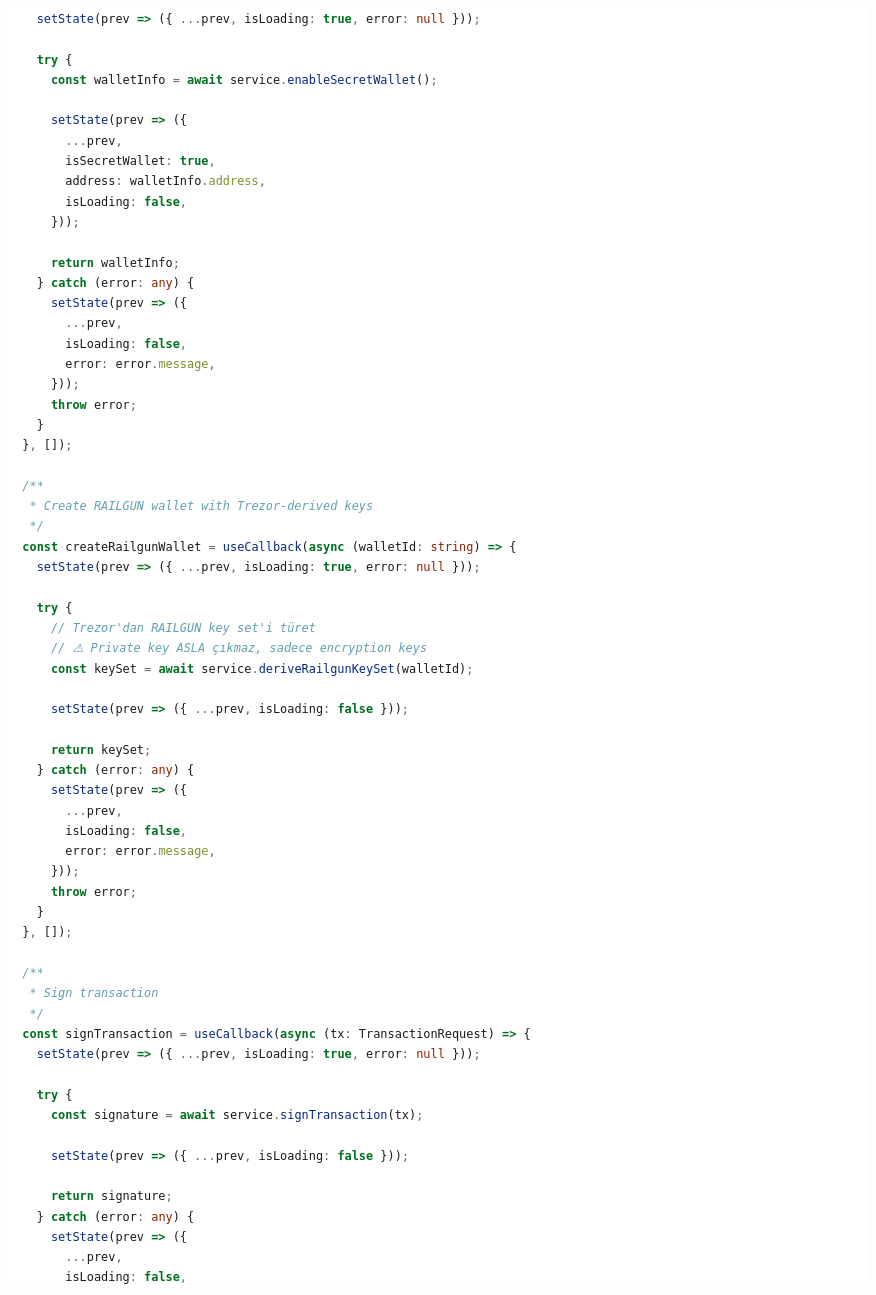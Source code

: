 ```typescript
    setState(prev => ({ ...prev, isLoading: true, error: null }));

    try {
      const walletInfo = await service.enableSecretWallet();
      
      setState(prev => ({
        ...prev,
        isSecretWallet: true,
        address: walletInfo.address,
        isLoading: false,
      }));

      return walletInfo;
    } catch (error: any) {
      setState(prev => ({
        ...prev,
        isLoading: false,
        error: error.message,
      }));
      throw error;
    }
  }, []);

  /**
   * Create RAILGUN wallet with Trezor-derived keys
   */
  const createRailgunWallet = useCallback(async (walletId: string) => {
    setState(prev => ({ ...prev, isLoading: true, error: null }));

    try {
      // Trezor'dan RAILGUN key set'i türet
      // ⚠️ Private key ASLA çıkmaz, sadece encryption keys
      const keySet = await service.deriveRailgunKeySet(walletId);

      setState(prev => ({ ...prev, isLoading: false }));

      return keySet;
    } catch (error: any) {
      setState(prev => ({
        ...prev,
        isLoading: false,
        error: error.message,
      }));
      throw error;
    }
  }, []);

  /**
   * Sign transaction
   */
  const signTransaction = useCallback(async (tx: TransactionRequest) => {
    setState(prev => ({ ...prev, isLoading: true, error: null }));

    try {
      const signature = await service.signTransaction(tx);
      
      setState(prev => ({ ...prev, isLoading: false }));

      return signature;
    } catch (error: any) {
      setState(prev => ({
        ...prev,
        isLoading: false,
```